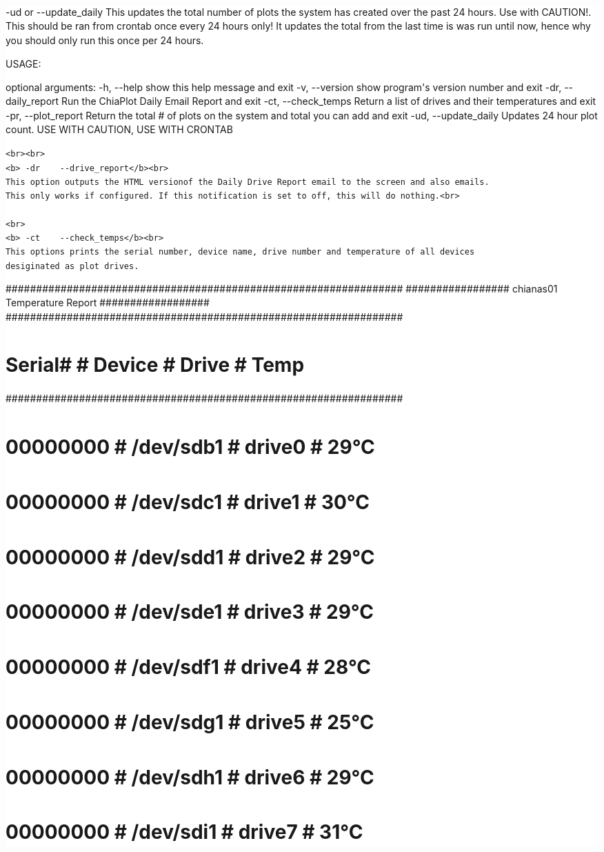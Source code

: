 -ud or --update_daily       This updates the total number of plots the system has created
                            over the past 24 hours. Use with CAUTION!. This should be ran
                            from crontab once every 24 hours only! It updates the total
                            from the last time is was run until now, hence why you should
                            only run this once per 24 hours.

USAGE:

optional arguments:
  -h, --help           show this help message and exit
  -v, --version        show program's version number and exit
  -dr, --daily_report  Run the ChiaPlot Daily Email Report and exit
  -ct, --check_temps   Return a list of drives and their temperatures and exit
  -pr, --plot_report   Return the total # of plots on the system and total you can add and exit
  -ud, --update_daily  Updates 24 hour plot count. USE WITH CAUTION, USE WITH CRONTAB
  ```
<br><br>
<b> -dr    --drive_report</b><br>
This option outputs the HTML versionof the Daily Drive Report email to the screen and also emails.
This only works if configured. If this notification is set to off, this will do nothing.<br>

<br>
<b> -ct    --check_temps</b><br>
This options prints the serial number, device name, drive number and temperature of all devices
desiginated as plot drives.

```
#################################################################
################# chianas01 Temperature Report ##################
#################################################################
#    Serial#     #     Device     #     Drive     #    Temp     #
#################################################################
#   00000000     #   /dev/sdb1    #    drive0    #     29°C     #
#   00000000     #   /dev/sdc1    #    drive1    #     30°C     #
#   00000000     #   /dev/sdd1    #    drive2    #     29°C     #
#   00000000     #   /dev/sde1    #    drive3    #     29°C     #
#   00000000     #   /dev/sdf1    #    drive4    #     28°C     #
#   00000000     #   /dev/sdg1    #    drive5    #     25°C     #
#   00000000     #   /dev/sdh1    #    drive6    #     29°C     #
#   00000000     #   /dev/sdi1    #    drive7    #     31°C     #